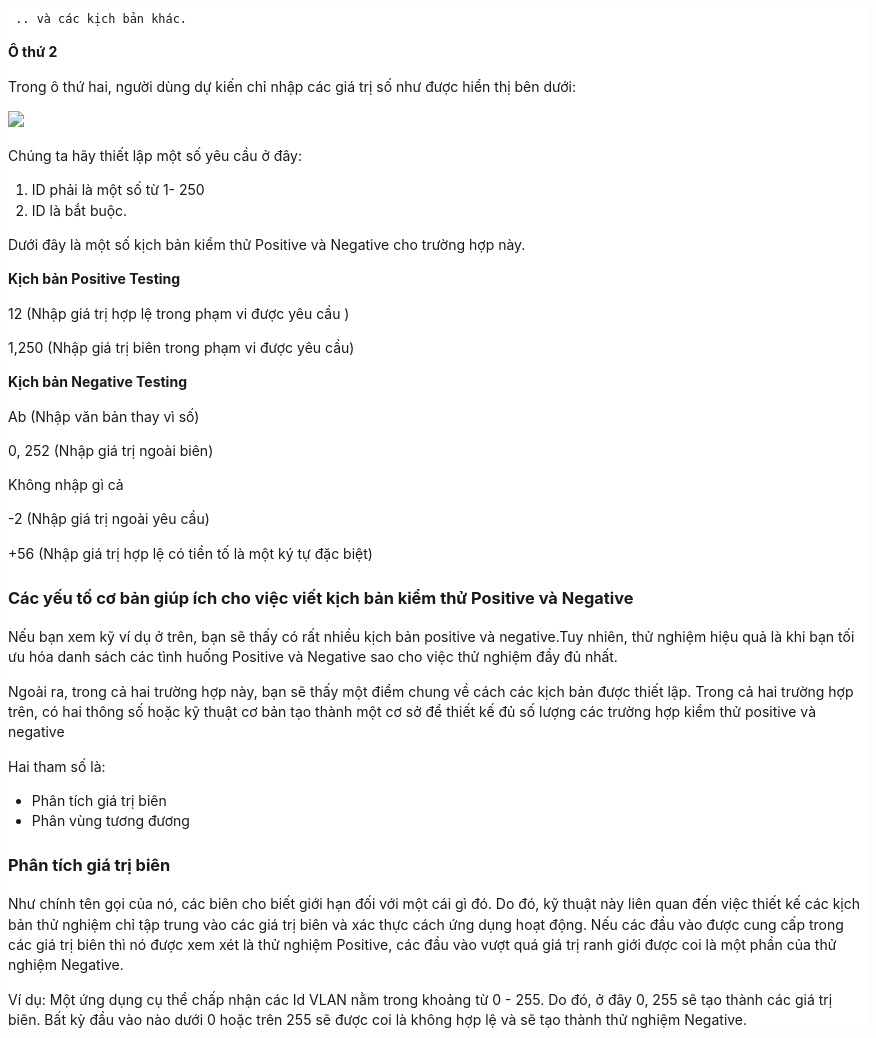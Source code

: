     .. và các kịch bản khác.
  
**Ô thứ 2**

Trong ô thứ hai, người dùng dự kiến chỉ nhập các giá trị số như được hiển thị bên dưới:

![](https://images.viblo.asia/6cfb197f-3bb0-41e0-b7e4-7bc011b45bda.jpg)

Chúng ta hãy thiết lập một số yêu cầu ở đây:

1. ID phải là một số từ 1- 250
2. ID là bắt buộc.

Dưới đây là một số kịch bản kiểm thử Positive và Negative cho trường hợp này.

**Kịch bản Positive Testing**

12 (Nhập giá trị hợp lệ trong phạm vi được yêu cầu )

1,250 (Nhập giá trị biên trong phạm vi được yêu cầu)

**Kịch bản Negative Testing**

Ab (Nhập văn bản thay vì số)

0, 252 (Nhập giá trị ngoài biên)

Không nhập gì cả

-2 (Nhập giá trị ngoài yêu cầu)

+56 (Nhập giá trị hợp lệ có tiền tố là một ký tự đặc biệt)

### Các yếu tố cơ bản giúp ích cho việc viết kịch bản kiểm thử Positive và Negative

Nếu bạn xem kỹ ví dụ ở trên, bạn sẽ thấy có rất nhiều kịch bản positive và negative.Tuy nhiên, thử nghiệm hiệu quả là khi bạn tối ưu hóa danh sách các tình huống Positive và Negative  sao cho việc thử nghiệm đầy đủ nhất.

Ngoài ra, trong cả hai trường hợp này, bạn sẽ thấy một điểm chung về cách các kịch bản được thiết lập.  Trong cả hai trường hợp trên, có hai thông số hoặc kỹ thuật cơ bản tạo thành một cơ sở để thiết kế đủ số lượng các trường hợp kiểm thử positive và negative

Hai tham số là: 

- Phân tích giá trị biên
- Phân vùng tương đương

### **Phân tích giá trị biên**

Như chính tên gọi của nó, các biên cho biết giới hạn đối với một cái gì đó. Do đó, kỹ thuật này liên quan đến việc thiết kế các kịch bản thử nghiệm chỉ tập trung vào các giá trị biên và xác thực cách ứng dụng hoạt động. Nếu các đầu vào được cung cấp trong các giá trị biên thì nó được xem xét là thử nghiệm Positive, các đầu vào vượt quá giá trị ranh giới được coi là một phần của thử nghiệm Negative.

Ví dụ:  Một ứng dụng cụ thể chấp nhận các Id VLAN nằm trong khoảng từ 0 - 255. Do đó, ở đây 0, 255 sẽ tạo thành các giá trị biên. Bất kỳ đầu vào nào dưới 0 hoặc trên 255 sẽ được coi là không hợp lệ và sẽ tạo thành thử nghiệm Negative.
